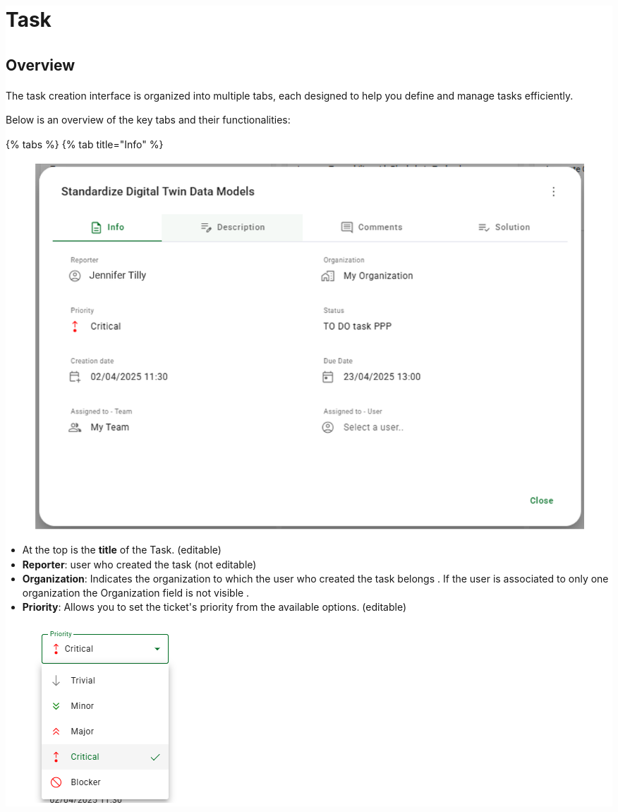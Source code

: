 # Task

## Overview

​The task creation interface is organized into multiple tabs, each designed to help you define and manage tasks efficiently.

Below is an overview of the key tabs and their functionalities:

{% tabs %}
{% tab title="Info" %}
<figure><img src="../../.gitbook/assets/image (4).png" alt=""><figcaption></figcaption></figure>

* At the top is the **title** of the Task. (editable)
* **Reporter**: user who created the task (not editable)
* **Organization**: Indicates the organization to which the user who created the task belongs . If the user is associated to only one organization the Organization field is not visible .
* **Priority**: Allows you to set the ticket's priority from the available options.​ (editable)

<figure><img src="../../.gitbook/assets/image (14).png" alt=""><figcaption></figcaption></figure>
